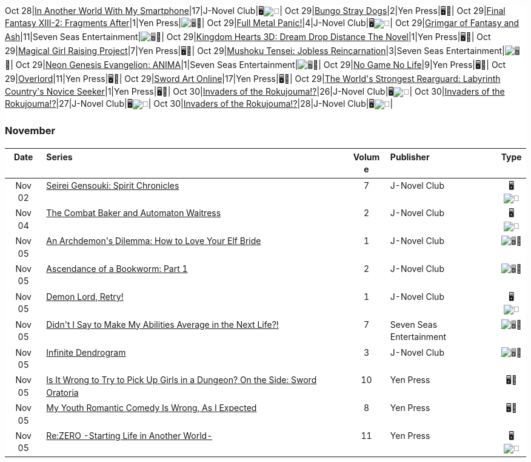 Oct 28|[In Another World With My Smartphone](https://j-novel.club/series/in-another-world-with-my-smartphone#volume-17)|17|J-Novel Club|🖥️<input class="spacer" alt="📖" type="image" disabled>|
Oct 29|[Bungo Stray Dogs](https://yenpress.com/titles/9781975303242-bungo-stray-dogs-vol-2-light-novel-osamu-dazai-and-the-dark-era)|2|Yen Press|🖥️📖|
Oct 29|[Final Fantasy XIII-2: Fragments After](https://yenpress.com/titles/9781975382384-final-fantasy-xiii-2-fragments-after)|1|Yen Press|<input class="spacer" alt="🖥️" type="image" disabled>📖|
Oct 29|[Full Metal Panic!](https://j-novel.club/series/full-metal-panic#volume-4)|4|J-Novel Club|🖥️<input class="spacer" alt="📖" type="image" disabled>|
Oct 29|[Grimgar of Fantasy and Ash](https://sevenseasentertainment.com/books/grimgar-of-fantasy-and-ash-vol-11/)|11|Seven Seas Entertainment|<input class="spacer" alt="🖥️" type="image" disabled>📖|
Oct 29|[Kingdom Hearts 3D: Dream Drop Distance The Novel](https://yenpress.com/titles/9781975358617-kingdom-hearts-3d-dream-drop-distance-the-novel-light-novel)|1|Yen Press|🖥️📖|
Oct 29|[Magical Girl Raising Project](https://yenpress.com/titles/9781975358631-magical-girl-raising-project-vol-7-light-novel-jokers)|7|Yen Press|🖥️📖|
Oct 29|[Mushoku Tensei: Jobless Reincarnation](https://sevenseasentertainment.com/books/mushoku-tensei-jobless-reincarnation-light-novel-vol-3/)|3|Seven Seas Entertainment|<input class="spacer" alt="🖥️" type="image" disabled>📖|
Oct 29|[Neon Genesis Evangelion: ANIMA](https://sevenseasentertainment.com/books/neon-genesis-evangelion-anima-light-novel-vol-1/)|1|Seven Seas Entertainment|<input class="spacer" alt="🖥️" type="image" disabled>📖|
Oct 29|[No Game No Life](https://yenpress.com/titles/9780316471343-no-game-no-life-vol-9-light-novel)|9|Yen Press|🖥️📖|
Oct 29|[Overlord](https://yenpress.com/titles/9780316445016-overlord-vol-11-light-novel-the-dwarven-crafter)|11|Yen Press|🖥️📖|
Oct 29|[Sword Art Online](https://yenpress.com/titles/9781975356972-sword-art-online-17-light-novel-alicization-awakening)|17|Yen Press|🖥️📖|
Oct 29|[The World's Strongest Rearguard: Labyrinth Country's Novice Seeker](https://yenpress.com/titles/9781975331542-the-world-s-strongest-rearguard-labyrinth-country-s-novice-seeker-vol-1-light-novel)|1|Yen Press|🖥️📖|
Oct 30|[Invaders of the Rokujouma!?](https://j-novel.club/series/invaders-of-the-rokujouma#volume-28)|26|J-Novel Club|🖥️<input class="spacer" alt="📖" type="image" disabled>|
Oct 30|[Invaders of the Rokujouma!?](https://j-novel.club/series/invaders-of-the-rokujouma#volume-29)|27|J-Novel Club|🖥️<input class="spacer" alt="📖" type="image" disabled>|
Oct 30|[Invaders of the Rokujouma!?](https://j-novel.club/series/invaders-of-the-rokujouma#volume-30)|28|J-Novel Club|🖥️<input class="spacer" alt="📖" type="image" disabled>|

### November

Date|Series|Volume|Publisher|Type|
:---:|:---|:---:|:---|:---:|
Nov 02|[Seirei Gensouki: Spirit Chronicles](https://j-novel.club/series/seirei-gensouki-spirit-chronicles#volume-7)|7|J-Novel Club|🖥️<input class="spacer" alt="📖" type="image" disabled>|
Nov 04|[The Combat Baker and Automaton Waitress](https://j-novel.club/series/the-combat-baker-and-automaton-waitress#volume-2)|2|J-Novel Club|🖥️<input class="spacer" alt="📖" type="image" disabled>|
Nov 05|[An Archdemon's Dilemma: How to Love Your Elf Bride](https://j-novel.club/series/an-archdemon-s-dilemma-how-to-love-your-slave-elf-bride#volume-1)|1|J-Novel Club|<input class="spacer" alt="🖥️" type="image" disabled>📖|
Nov 05|[Ascendance of a Bookworm: Part 1](https://j-novel.club/series/ascendance-of-a-bookworm#volume-2)|2|J-Novel Club|<input class="spacer" alt="🖥️" type="image" disabled>📖|
Nov 05|[Demon Lord, Retry!](https://j-novel.club/series/demon-lord-retry#volume-1)|1|J-Novel Club|🖥️<input class="spacer" alt="📖" type="image" disabled>|
Nov 05|[Didn't I Say to Make My Abilities Average in the Next Life?!](https://sevenseasentertainment.com/books/didnt-i-say-to-make-my-abilities-average-in-the-next-life-light-novel-vol-7/)|7|Seven Seas Entertainment|<input class="spacer" alt="🖥️" type="image" disabled>📖|
Nov 05|[Infinite Dendrogram](https://j-novel.club/series/infinite-dendrogram#volume-3)|3|J-Novel Club|<input class="spacer" alt="🖥️" type="image" disabled>📖|
Nov 05|[Is It Wrong to Try to Pick Up Girls in a Dungeon? On the Side: Sword Oratoria](https://yenpress.com/titles/9781975331719-is-it-wrong-to-try-to-pick-up-girls-in-a-dungeon-on-the-side-sword-oratoria-vol-10-light-novel)|10|Yen Press|🖥️📖|
Nov 05|[My Youth Romantic Comedy Is Wrong, As I Expected](https://yenpress.com/titles/9781975384135-my-youth-romantic-comedy-is-wrong-as-i-expected-vol-8-light-novel)|8|Yen Press|🖥️📖|
Nov 05|[Re:ZERO -Starting Life in Another World-](https://yenpress.com/titles/9781975383190-re-starting-life-in-another-world-vol-11-light-novel)|11|Yen Press|🖥️<input class="spacer" alt="📖" type="image" disabled>|
